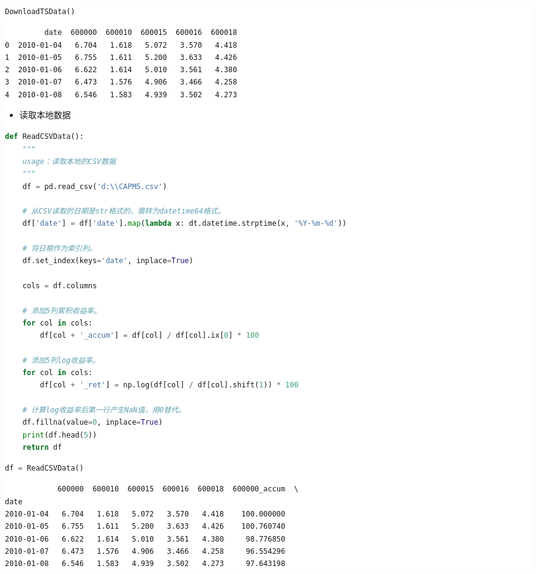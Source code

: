 
```python
DownloadTSData()
```

             date  600000  600010  600015  600016  600018
    0  2010-01-04   6.704   1.618   5.072   3.570   4.418
    1  2010-01-05   6.755   1.611   5.200   3.633   4.426
    2  2010-01-06   6.622   1.614   5.010   3.561   4.380
    3  2010-01-07   6.473   1.576   4.906   3.466   4.258
    4  2010-01-08   6.546   1.583   4.939   3.502   4.273
    

- 读取本地数据


```python
def ReadCSVData():
    """
    usage：读取本地的CSV数据
    """
    df = pd.read_csv('d:\\CAPM5.csv')

    # 从CSV读取的日期是str格式的，需转为datetime64格式。
    df['date'] = df['date'].map(lambda x: dt.datetime.strptime(x, '%Y-%m-%d'))

    # 将日期作为索引列。
    df.set_index(keys='date', inplace=True)

    cols = df.columns

    # 添加5列累积收益率。
    for col in cols:
        df[col + '_accum'] = df[col] / df[col].ix[0] * 100

    # 添加5列log收益率。
    for col in cols:
        df[col + '_ret'] = np.log(df[col] / df[col].shift(1)) * 100

    # 计算log收益率后第一行产生NaN值，用0替代。
    df.fillna(value=0, inplace=True)
    print(df.head(5))
    return df
```


```python
df = ReadCSVData()
```

                600000  600010  600015  600016  600018  600000_accum  \
    date                                                               
    2010-01-04   6.704   1.618   5.072   3.570   4.418    100.000000   
    2010-01-05   6.755   1.611   5.200   3.633   4.426    100.760740   
    2010-01-06   6.622   1.614   5.010   3.561   4.380     98.776850   
    2010-01-07   6.473   1.576   4.906   3.466   4.258     96.554296   
    2010-01-08   6.546   1.583   4.939   3.502   4.273     97.643198   
    